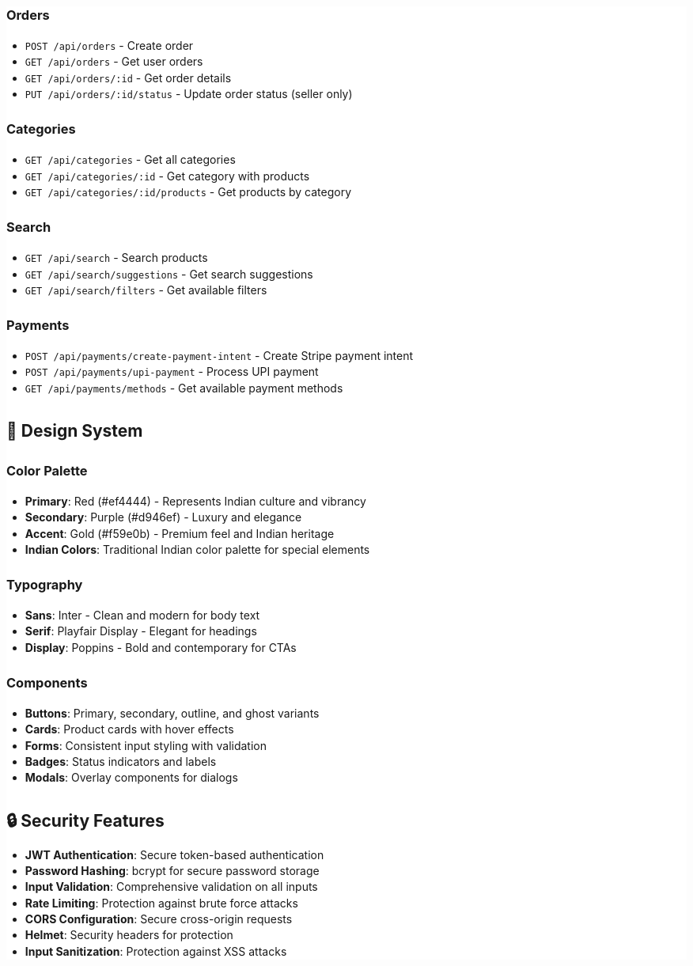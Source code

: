 ### Orders
- `POST /api/orders` - Create order
- `GET /api/orders` - Get user orders
- `GET /api/orders/:id` - Get order details
- `PUT /api/orders/:id/status` - Update order status (seller only)

### Categories
- `GET /api/categories` - Get all categories
- `GET /api/categories/:id` - Get category with products
- `GET /api/categories/:id/products` - Get products by category

### Search
- `GET /api/search` - Search products
- `GET /api/search/suggestions` - Get search suggestions
- `GET /api/search/filters` - Get available filters

### Payments
- `POST /api/payments/create-payment-intent` - Create Stripe payment intent
- `POST /api/payments/upi-payment` - Process UPI payment
- `GET /api/payments/methods` - Get available payment methods

## 🎨 Design System

### Color Palette
- **Primary**: Red (#ef4444) - Represents Indian culture and vibrancy
- **Secondary**: Purple (#d946ef) - Luxury and elegance
- **Accent**: Gold (#f59e0b) - Premium feel and Indian heritage
- **Indian Colors**: Traditional Indian color palette for special elements

### Typography
- **Sans**: Inter - Clean and modern for body text
- **Serif**: Playfair Display - Elegant for headings
- **Display**: Poppins - Bold and contemporary for CTAs

### Components
- **Buttons**: Primary, secondary, outline, and ghost variants
- **Cards**: Product cards with hover effects
- **Forms**: Consistent input styling with validation
- **Badges**: Status indicators and labels
- **Modals**: Overlay components for dialogs

## 🔒 Security Features

- **JWT Authentication**: Secure token-based authentication
- **Password Hashing**: bcrypt for secure password storage
- **Input Validation**: Comprehensive validation on all inputs
- **Rate Limiting**: Protection against brute force attacks
- **CORS Configuration**: Secure cross-origin requests
- **Helmet**: Security headers for protection
- **Input Sanitization**: Protection against XSS attacks
